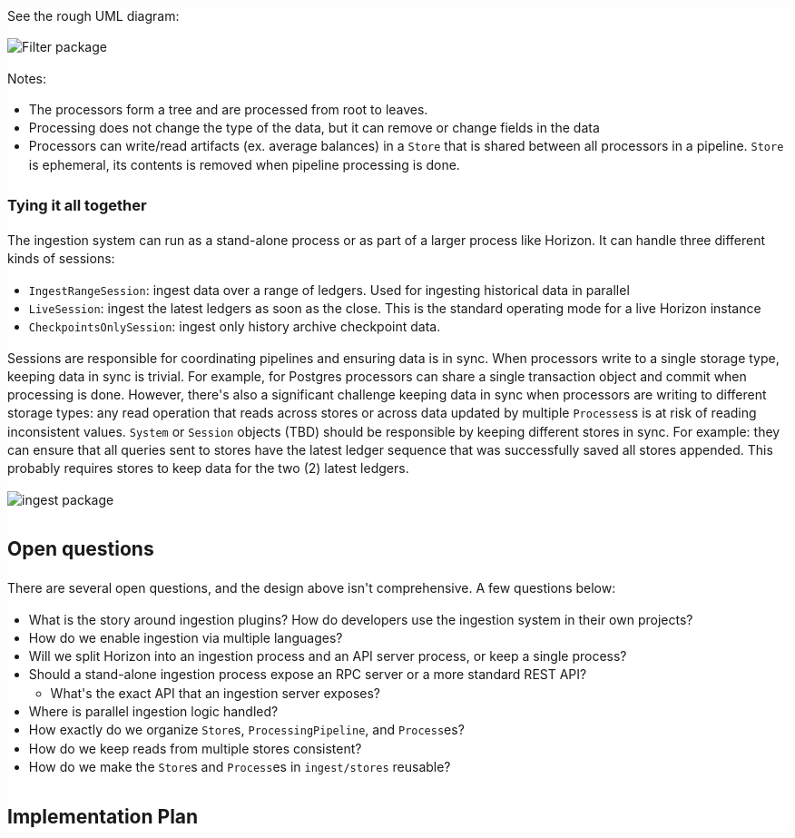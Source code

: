 See the rough UML diagram:

![Filter package](images/pipeline.png)

Notes:

- The processors form a tree and are processed from root to leaves.
- Processing does not change the type of the data, but it can remove or change fields in the data
- Processors can write/read artifacts (ex. average balances) in a `Store` that is shared between all processors in a pipeline. `Store` is ephemeral, its contents is removed when pipeline processing is done.

### Tying it all together

The ingestion system can run as a stand-alone process or as part of a larger process like Horizon. It can handle three different kinds of sessions:

- `IngestRangeSession`: ingest data over a range of ledgers. Used for ingesting historical data in parallel
- `LiveSession`: ingest the latest ledgers as soon as the close. This is the standard operating mode for a live Horizon instance
- `CheckpointsOnlySession`: ingest only history archive checkpoint data.

Sessions are responsible for coordinating pipelines and ensuring data is in sync. When processors write to a single storage type, keeping data in sync is trivial. For example, for Postgres processors can share a single transaction object and commit when processing is done. However, there's also a significant challenge keeping data in sync when processors are writing to different storage types: any read operation that reads across stores or across data updated by multiple `Processes`s is at risk of reading inconsistent values. `System` or `Session` objects (TBD) should be responsible by keeping different stores in sync. For example: they can ensure that all queries sent to stores have the latest ledger sequence that was successfully saved all stores appended. This probably requires stores to keep data for the two (2) latest ledgers.

![ingest package](images/system.png)

## Open questions

There are several open questions, and the design above isn't comprehensive. A few questions below:

- What is the story around ingestion plugins? How do developers use the ingestion system in their own projects?
- How do we enable ingestion via multiple languages?
- Will we split Horizon into an ingestion process and an API server process, or keep a single process?
- Should a stand-alone ingestion process expose an RPC server or a more standard REST API?
  - What's the exact API that an ingestion server exposes?
- Where is parallel ingestion logic handled?
- How exactly do we organize `Store`s, `ProcessingPipeline`, and `Process`es?
- How do we keep reads from multiple stores consistent?
- How do we make the `Store`s and `Process`es in `ingest/stores` reusable?

## Implementation Plan
